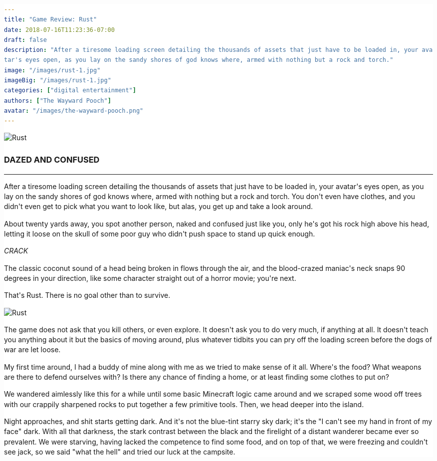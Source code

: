 ```yaml
---
title: "Game Review: Rust"
date: 2018-07-16T11:23:36-07:00
draft: false
description: "After a tiresome loading screen detailing the thousands of assets that just have to be loaded in, your avatar's eyes open, as you lay on the sandy shores of god knows where, armed with nothing but a rock and torch."
image: "/images/rust-1.jpg"
imageBig: "/images/rust-1.jpg"
categories: ["digital entertainment"]
authors: ["The Wayward Pooch"]
avatar: "/images/the-wayward-pooch.png"
---
```


![Rust](/images/rust-1.jpg)

### DAZED AND CONFUSED

---

After a tiresome loading screen detailing the thousands of assets that just have to be loaded in, your avatar's eyes open, as you lay on the sandy shores of god knows where, armed with nothing but a rock and torch. You don't even have clothes, and you didn't even get to pick what you want to look like, but alas, you get up and take a look around.

About twenty yards away, you spot another person, naked and confused just like you, only he's got his rock high above his head, letting it loose on the skull of some poor guy who didn't push space to stand up quick enough.

_CRACK_

The classic coconut sound of a head being broken in flows through the air, and the blood-crazed maniac's neck snaps 90 degrees in your direction, like some character straight out of a horror movie; you're next.

That's Rust. There is no goal other than to survive.

![Rust](/images/rust-2.jpeg)

The game does not ask that you kill others, or even explore. It doesn't ask you to do very much, if anything at all. It doesn't teach you anything about it but the basics of moving around, plus whatever tidbits you can pry off the loading screen before the dogs of war are let loose.

My first time around, I had a buddy of mine along with me as we tried to make sense of it all. Where's the food? What weapons are there to defend ourselves with? Is there any chance of finding a home, or at least finding some clothes to put on?

We wandered aimlessly like this for a while until some basic Minecraft logic came around and we scraped some wood off trees with our crappily sharpened rocks to put together a few primitive tools. Then, we head deeper into the island.

Night approaches, and shit starts getting dark. And it's not the blue-tint starry sky dark; it's the "I can't see my hand in front of my face" dark. With all that darkness, the stark contrast between the black and the firelight of a distant wanderer became ever so prevalent. We were starving, having lacked the competence to find some food, and on top of that, we were freezing and couldn't see jack, so we said "what the hell" and tried our luck at the campsite.
